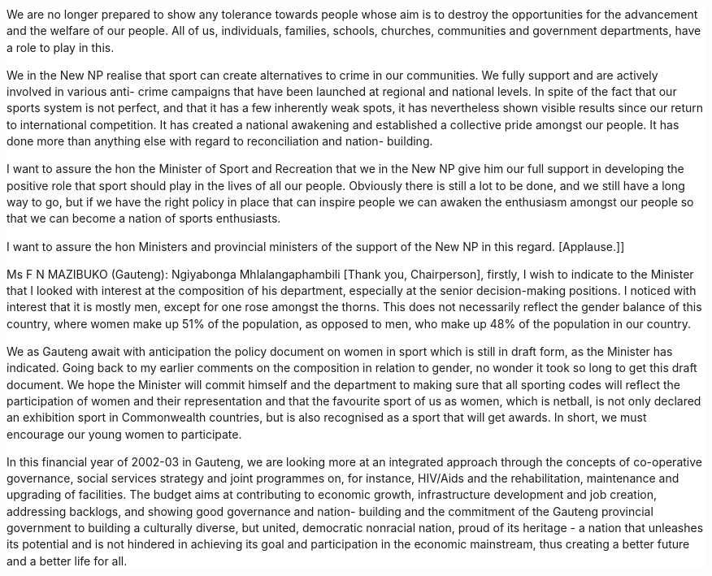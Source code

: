 We are no longer prepared to show any tolerance towards people whose aim  is
to destroy the opportunities for the advancement  and  the  welfare  of  our
people. All of us, individuals,  families,  schools,  churches,  communities
and government departments, have a role to play in this.

We in the New NP realise that sport can create alternatives to crime in  our
communities. We fully support and are actively  involved  in  various  anti-
crime campaigns that have been launched at regional and national levels.  In
spite of the fact that our sports system is not perfect, and that it  has  a
few inherently weak spots, it has nevertheless shown visible  results  since
our  return  to  international  competition.  It  has  created  a   national
awakening and established a collective pride  amongst  our  people.  It  has
done more than anything else  with  regard  to  reconciliation  and  nation-
building.

I want to assure the hon the Minister of Sport and  Recreation  that  we  in
the New NP give him our full support in developing the  positive  role  that
sport should play in the lives of all our people. Obviously there  is  still
a lot to be done, and we still have a long way to go, but  if  we  have  the
right policy in place that can inspire people we can awaken  the  enthusiasm
amongst our people so that we can become a nation of sports enthusiasts.

I want to assure the hon Ministers and provincial ministers of  the  support
of the New NP in this regard. [Applause.]]

Ms  F  N  MAZIBUKO  (Gauteng):  Ngiyabonga  Mhlalangaphambili  [Thank   you,
Chairperson], firstly, I wish to indicate to  the  Minister  that  I  looked
with interest at the  composition  of  his  department,  especially  at  the
senior decision-making positions. I noticed with interest that it is  mostly
men, except for one rose amongst  the  thorns.  This  does  not  necessarily
reflect the gender balance of this country, where women make up 51%  of  the
population, as opposed to men, who make up 48%  of  the  population  in  our
country.

We as Gauteng await with anticipation the policy document on women in  sport
which is still in draft form, as the Minister has indicated. Going  back  to
my earlier comments on the composition in relation to gender, no  wonder  it
took so long to get this draft document. We hope the  Minister  will  commit
himself and the department to making  sure  that  all  sporting  codes  will
reflect the participation of women and their  representation  and  that  the
favourite sport of us as women, which is netball, is not  only  declared  an
exhibition sport in Commonwealth countries, but  is  also  recognised  as  a
sport that will get awards. In short, we must encourage our young  women  to
participate.

In this financial year of 2002-03 in Gauteng, we  are  looking  more  at  an
integrated approach through the concepts of co-operative governance,  social
services strategy and joint programmes on, for instance,  HIV/Aids  and  the
rehabilitation, maintenance and upgrading of facilities. The budget aims  at
contributing  to  economic  growth,  infrastructure  development   and   job
creation, addressing backlogs,  and  showing  good  governance  and  nation-
building  and  the  commitment  of  the  Gauteng  provincial  government  to
building a culturally diverse,  but  united,  democratic  nonracial  nation,
proud of its heritage - a nation that unleashes its  potential  and  is  not
hindered  in  achieving  its  goal  and  participation   in   the   economic
mainstream, thus creating a better future and a better life for all.
